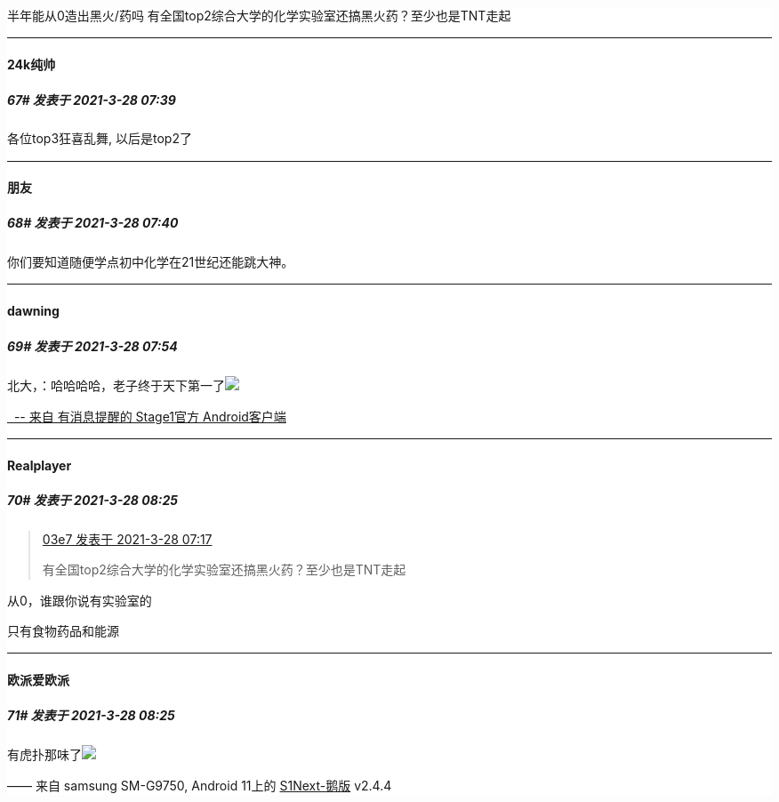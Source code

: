 半年能从0造出黑火/药吗</blockquote>
有全国top2综合大学的化学实验室还搞黑火药？至少也是TNT走起


-----

####  24k纯帅  
##### 67#       发表于 2021-3-28 07:39


各位top3狂喜乱舞, 以后是top2了


-----

####  朋友  
##### 68#       发表于 2021-3-28 07:40


你们要知道随便学点初中化学在21世纪还能跳大神。


-----

####  dawning  
##### 69#       发表于 2021-3-28 07:54


北大，：哈哈哈哈，老子终于天下第一了<img src="https://static.saraba1st.com/image/smiley/face2017/085.png" referrerpolicy="no-referrer">

[  -- 来自 有消息提醒的 Stage1官方 Android客户端](https://www.coolapk.com/apk/140634)


-----

####  Realplayer  
##### 70#       发表于 2021-3-28 08:25


<blockquote><a href="httphttps://bbs.saraba1st.com/2b/forum.php?mod=redirect&amp;goto=findpost&amp;pid=50755045&amp;ptid=1995343" target="_blank">03e7 发表于 2021-3-28 07:17</a>

有全国top2综合大学的化学实验室还搞黑火药？至少也是TNT走起</blockquote>
从0，谁跟你说有实验室的

只有食物药品和能源


-----

####  欧派爱欧派  
##### 71#       发表于 2021-3-28 08:25


有虎扑那味了<img src="https://static.saraba1st.com/image/smiley/face2017/002.png" referrerpolicy="no-referrer">

—— 来自 samsung SM-G9750, Android 11上的 [S1Next-鹅版](https://github.com/ykrank/S1-Next/releases) v2.4.4

